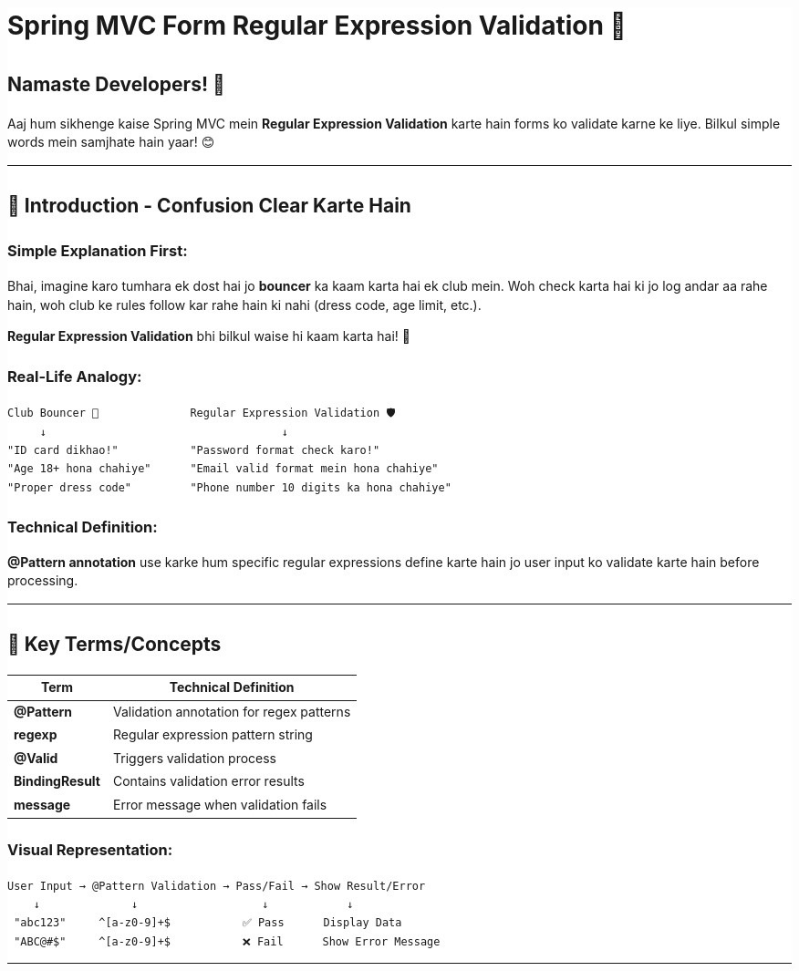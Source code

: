 # Spring MVC Form Regular Expression Validation 🎯

## Namaste Developers! 🙏 

Aaj hum sikhenge kaise Spring MVC mein **Regular Expression Validation** karte hain forms ko validate karne ke liye. Bilkul simple words mein samjhate hain yaar! 😊

---

## 🤔 Introduction - Confusion Clear Karte Hain

### Simple Explanation First:
Bhai, imagine karo tumhara ek dost hai jo **bouncer** ka kaam karta hai ek club mein. Woh check karta hai ki jo log andar aa rahe hain, woh club ke rules follow kar rahe hain ki nahi (dress code, age limit, etc.). 

**Regular Expression Validation** bhi bilkul waise hi kaam karta hai! 🕺

### Real-Life Analogy:
```
Club Bouncer 🚪              Regular Expression Validation 🛡️
     ↓                                    ↓
"ID card dikhao!"           "Password format check karo!"
"Age 18+ hona chahiye"      "Email valid format mein hona chahiye"
"Proper dress code"         "Phone number 10 digits ka hona chahiye"
```

### Technical Definition:
**@Pattern annotation** use karke hum specific regular expressions define karte hain jo user input ko validate karte hain before processing.

---

## 🔑 Key Terms/Concepts

| Term | Technical Definition |
|------|---------------------|
| **@Pattern** | Validation annotation for regex patterns |
| **regexp** |  Regular expression pattern string |
| **@Valid** |  Triggers validation process |
| **BindingResult** | Contains validation error results |
| **message** | Error message when validation fails |

### Visual Representation:
```
User Input → @Pattern Validation → Pass/Fail → Show Result/Error
    ↓              ↓                   ↓            ↓
 "abc123"     ^[a-z0-9]+$           ✅ Pass      Display Data
 "ABC@#$"     ^[a-z0-9]+$           ❌ Fail      Show Error Message
```

---
